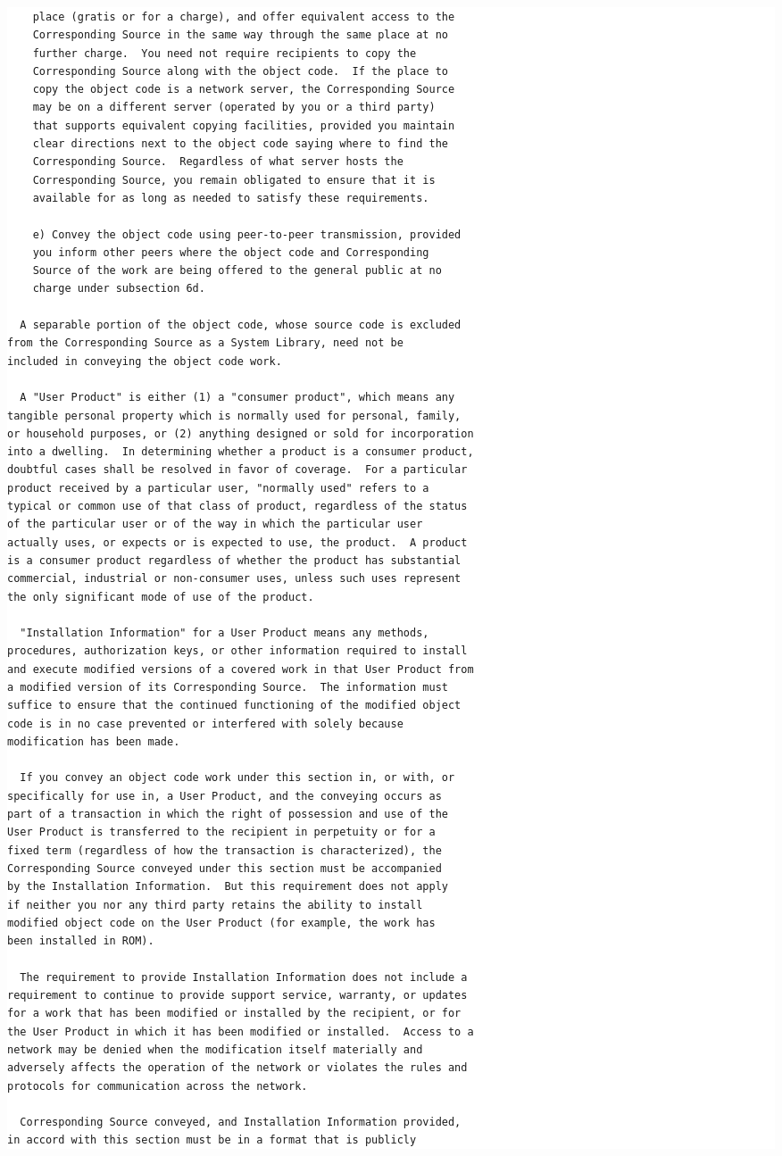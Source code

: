 ```
	place (gratis or for a charge), and offer equivalent access to the
	Corresponding Source in the same way through the same place at no
	further charge.  You need not require recipients to copy the
	Corresponding Source along with the object code.  If the place to
	copy the object code is a network server, the Corresponding Source
	may be on a different server (operated by you or a third party)
	that supports equivalent copying facilities, provided you maintain
	clear directions next to the object code saying where to find the
	Corresponding Source.  Regardless of what server hosts the
	Corresponding Source, you remain obligated to ensure that it is
	available for as long as needed to satisfy these requirements.

	e) Convey the object code using peer-to-peer transmission, provided
	you inform other peers where the object code and Corresponding
	Source of the work are being offered to the general public at no
	charge under subsection 6d.

  A separable portion of the object code, whose source code is excluded
from the Corresponding Source as a System Library, need not be
included in conveying the object code work.

  A "User Product" is either (1) a "consumer product", which means any
tangible personal property which is normally used for personal, family,
or household purposes, or (2) anything designed or sold for incorporation
into a dwelling.  In determining whether a product is a consumer product,
doubtful cases shall be resolved in favor of coverage.  For a particular
product received by a particular user, "normally used" refers to a
typical or common use of that class of product, regardless of the status
of the particular user or of the way in which the particular user
actually uses, or expects or is expected to use, the product.  A product
is a consumer product regardless of whether the product has substantial
commercial, industrial or non-consumer uses, unless such uses represent
the only significant mode of use of the product.

  "Installation Information" for a User Product means any methods,
procedures, authorization keys, or other information required to install
and execute modified versions of a covered work in that User Product from
a modified version of its Corresponding Source.  The information must
suffice to ensure that the continued functioning of the modified object
code is in no case prevented or interfered with solely because
modification has been made.

  If you convey an object code work under this section in, or with, or
specifically for use in, a User Product, and the conveying occurs as
part of a transaction in which the right of possession and use of the
User Product is transferred to the recipient in perpetuity or for a
fixed term (regardless of how the transaction is characterized), the
Corresponding Source conveyed under this section must be accompanied
by the Installation Information.  But this requirement does not apply
if neither you nor any third party retains the ability to install
modified object code on the User Product (for example, the work has
been installed in ROM).

  The requirement to provide Installation Information does not include a
requirement to continue to provide support service, warranty, or updates
for a work that has been modified or installed by the recipient, or for
the User Product in which it has been modified or installed.  Access to a
network may be denied when the modification itself materially and
adversely affects the operation of the network or violates the rules and
protocols for communication across the network.

  Corresponding Source conveyed, and Installation Information provided,
in accord with this section must be in a format that is publicly
```